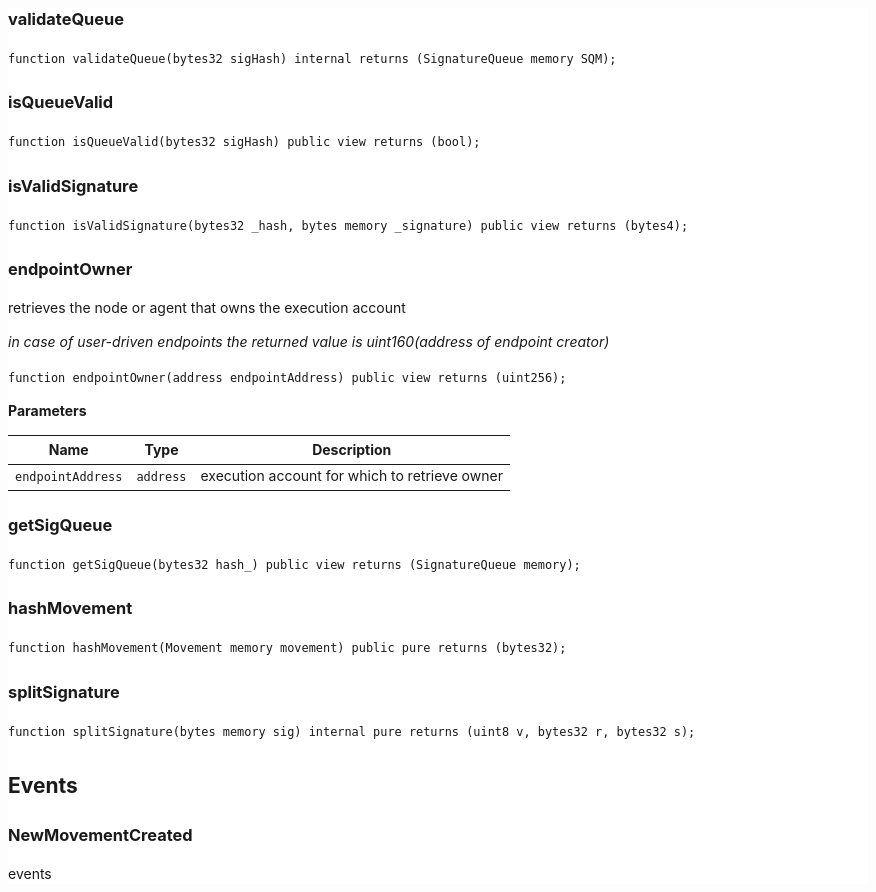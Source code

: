 ### validateQueue


```solidity
function validateQueue(bytes32 sigHash) internal returns (SignatureQueue memory SQM);
```

### isQueueValid


```solidity
function isQueueValid(bytes32 sigHash) public view returns (bool);
```

### isValidSignature


```solidity
function isValidSignature(bytes32 _hash, bytes memory _signature) public view returns (bytes4);
```

### endpointOwner

retrieves the node or agent that owns the execution account

*in case of user-driven endpoints the returned value is uint160(address of endpoint creator)*


```solidity
function endpointOwner(address endpointAddress) public view returns (uint256);
```
**Parameters**

|Name|Type|Description|
|----|----|-----------|
|`endpointAddress`|`address`|execution account for which to retrieve owner|


### getSigQueue


```solidity
function getSigQueue(bytes32 hash_) public view returns (SignatureQueue memory);
```

### hashMovement


```solidity
function hashMovement(Movement memory movement) public pure returns (bytes32);
```

### splitSignature


```solidity
function splitSignature(bytes memory sig) internal pure returns (uint8 v, bytes32 r, bytes32 s);
```

## Events
### NewMovementCreated
events
